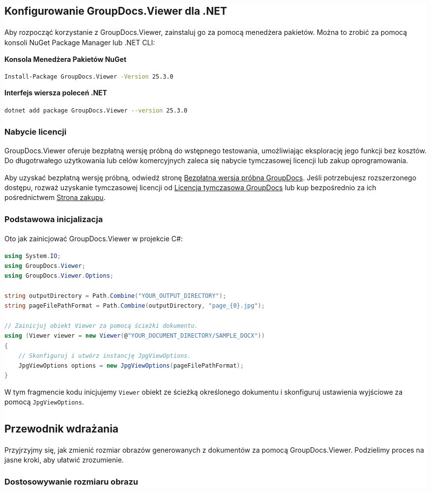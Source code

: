 ## Konfigurowanie GroupDocs.Viewer dla .NET

Aby rozpocząć korzystanie z GroupDocs.Viewer, zainstaluj go za pomocą menedżera pakietów. Można to zrobić za pomocą konsoli NuGet Package Manager lub .NET CLI:

**Konsola Menedżera Pakietów NuGet**
```bash
Install-Package GroupDocs.Viewer -Version 25.3.0
```

**Interfejs wiersza poleceń .NET**
```bash
dotnet add package GroupDocs.Viewer --version 25.3.0
```

### Nabycie licencji

GroupDocs.Viewer oferuje bezpłatną wersję próbną do wstępnego testowania, umożliwiając eksplorację jego funkcji bez kosztów. Do długotrwałego użytkowania lub celów komercyjnych zaleca się nabycie tymczasowej licencji lub zakup oprogramowania.

Aby uzyskać bezpłatną wersję próbną, odwiedź stronę [Bezpłatna wersja próbna GroupDocs](https://releases.groupdocs.com/viewer/net/). Jeśli potrzebujesz rozszerzonego dostępu, rozważ uzyskanie tymczasowej licencji od [Licencja tymczasowa GroupDocs](https://purchase.groupdocs.com/temporary-license/) lub kup bezpośrednio za ich pośrednictwem [Strona zakupu](https://purchase.groupdocs.com/buy).

### Podstawowa inicjalizacja

Oto jak zainicjować GroupDocs.Viewer w projekcie C#:

```csharp
using System.IO;
using GroupDocs.Viewer;
using GroupDocs.Viewer.Options;

string outputDirectory = Path.Combine("YOUR_OUTPUT_DIRECTORY");
string pageFilePathFormat = Path.Combine(outputDirectory, "page_{0}.jpg");

// Zainicjuj obiekt Viewer za pomocą ścieżki dokumentu.
using (Viewer viewer = new Viewer(@"YOUR_DOCUMENT_DIRECTORY/SAMPLE_DOCX"))
{
    // Skonfiguruj i utwórz instancję JpgViewOptions.
    JpgViewOptions options = new JpgViewOptions(pageFilePathFormat);
}
```

W tym fragmencie kodu inicjujemy `Viewer` obiekt ze ścieżką określonego dokumentu i skonfiguruj ustawienia wyjściowe za pomocą `JpgViewOptions`.

## Przewodnik wdrażania

Przyjrzyjmy się, jak zmienić rozmiar obrazów generowanych z dokumentów za pomocą GroupDocs.Viewer. Podzielimy proces na jasne kroki, aby ułatwić zrozumienie.

### Dostosowywanie rozmiaru obrazu
